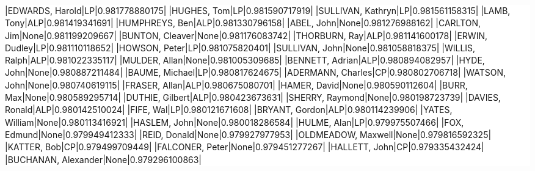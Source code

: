|EDWARDS, Harold|LP|0.981778880175|
|HUGHES, Tom|LP|0.981590717919|
|SULLIVAN, Kathryn|LP|0.981561158315|
|LAMB, Tony|ALP|0.981419341691|
|HUMPHREYS, Ben|ALP|0.981330796158|
|ABEL, John|None|0.981276988162|
|CARLTON, Jim|None|0.981199209667|
|BUNTON, Cleaver|None|0.981176083742|
|THORBURN, Ray|ALP|0.981141600178|
|ERWIN, Dudley|LP|0.981110118652|
|HOWSON, Peter|LP|0.981075820401|
|SULLIVAN, John|None|0.981058818375|
|WILLIS, Ralph|ALP|0.981022335117|
|MULDER, Allan|None|0.981005309685|
|BENNETT, Adrian|ALP|0.980894082957|
|HYDE, John|None|0.980887211484|
|BAUME, Michael|LP|0.980817624675|
|ADERMANN, Charles|CP|0.980802706718|
|WATSON, John|None|0.980740619115|
|FRASER, Allan|ALP|0.980675080701|
|HAMER, David|None|0.980590112604|
|BURR, Max|None|0.980589295714|
|DUTHIE, Gilbert|ALP|0.980423673631|
|SHERRY, Raymond|None|0.980198723739|
|DAVIES, Ronald|ALP|0.980142510024|
|FIFE, Wal|LP|0.980121671608|
|BRYANT, Gordon|ALP|0.980114239906|
|YATES, William|None|0.980113416921|
|HASLEM, John|None|0.980018286584|
|HULME, Alan|LP|0.979975507466|
|FOX, Edmund|None|0.979949412333|
|REID, Donald|None|0.979927977953|
|OLDMEADOW, Maxwell|None|0.979816592325|
|KATTER, Bob|CP|0.979499709449|
|FALCONER, Peter|None|0.979451277267|
|HALLETT, John|CP|0.979335432424|
|BUCHANAN, Alexander|None|0.979296100863|